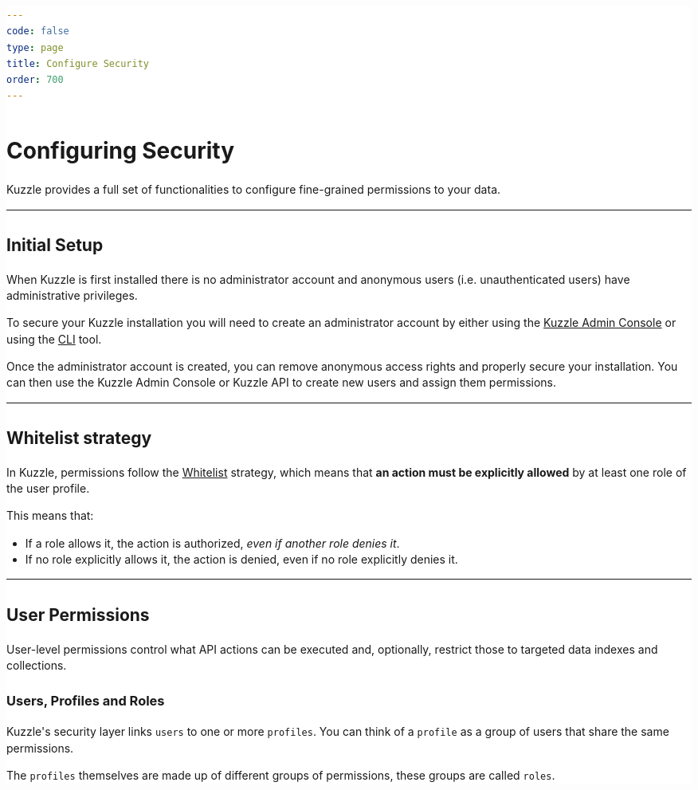 ```yaml
---
code: false
type: page
title: Configure Security
order: 700
---
```


# Configuring Security

Kuzzle provides a full set of functionalities to configure fine-grained permissions to your data.

---

## Initial Setup

When Kuzzle is first installed there is no administrator account and anonymous users (i.e. unauthenticated users) have administrative privileges.

To secure your Kuzzle installation you will need to create an administrator account by either using the [Kuzzle Admin Console](/core/2/guides/essentials/admin-console#create-an-admin-account) or using the [CLI](/core/2/guides/essentials/cli#createfirstadmin) tool.

Once the administrator account is created, you can remove anonymous access rights and properly secure your installation. You can then use the Kuzzle Admin Console or Kuzzle API to create new users and assign them permissions.

---

## Whitelist strategy

In Kuzzle, permissions follow the [Whitelist](https://en.wikipedia.org/wiki/Whitelist) strategy, which means that **an action must be explicitly allowed** by at least one role of the user profile.

This means that:

- If a role allows it, the action is authorized, _even if another role denies it_.
- If no role explicitly allows it, the action is denied, even if no role explicitly denies it.

---

## User Permissions

User-level permissions control what API actions can be executed and, optionally, restrict those to targeted data indexes and collections.

### Users, Profiles and Roles

Kuzzle's security layer links `users` to one or more `profiles`.
You can think of a `profile` as a group of users that share the same permissions.

The `profiles` themselves are made up of different groups of permissions, these groups are called `roles`.

